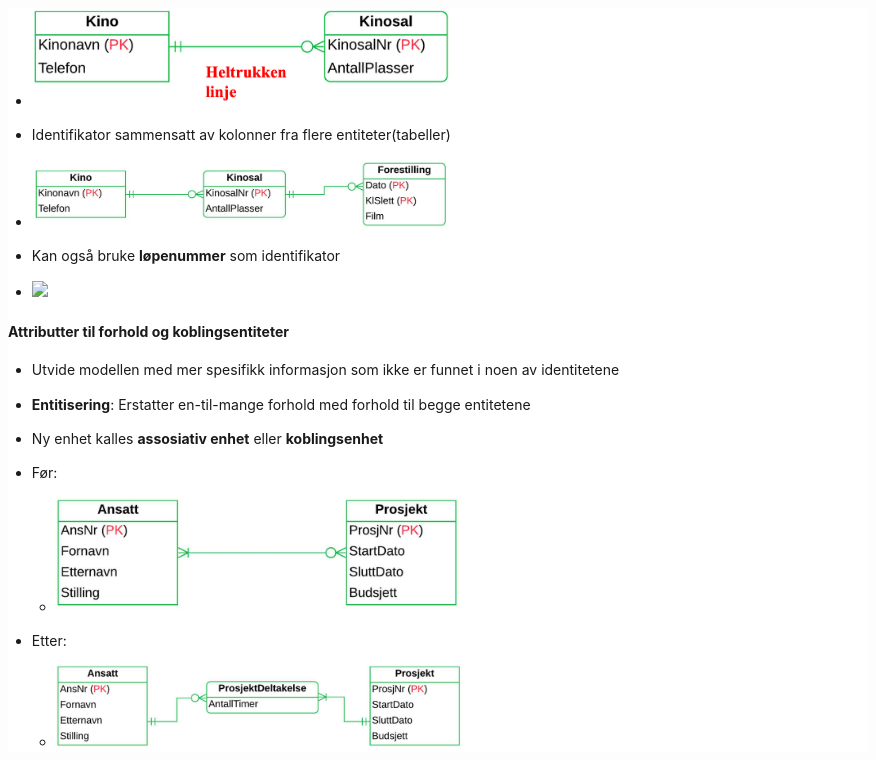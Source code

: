 * <img src="./summary-pictures/svake-entiteter.png" width="50%"> </img>

* Identifikator sammensatt av kolonner fra flere entiteter(tabeller)

* <img src="./summary-pictures/sammensatt-svak-identifikator.png" width="50%"> </img>

* Kan også bruke **løpenummer** som identifikator

* <img src="./summary-pictures/løpenummer-identifikator.png" width="50%"> </img>

#### Attributter til forhold og koblingsentiteter

* Utvide modellen med mer spesifikk informasjon som ikke er funnet i noen av identitetene
* **Entitisering**: Erstatter en-til-mange forhold med forhold til begge entitetene
* Ny enhet kalles **assosiativ enhet** eller **koblingsenhet**
* Før:
  * <img src="./summary-pictures/Entitetisering-1.png" width="50%"> </img>

* Etter:
  * <img src="./summary-pictures/Entitetisering-2.png" width="50%"> </img>
